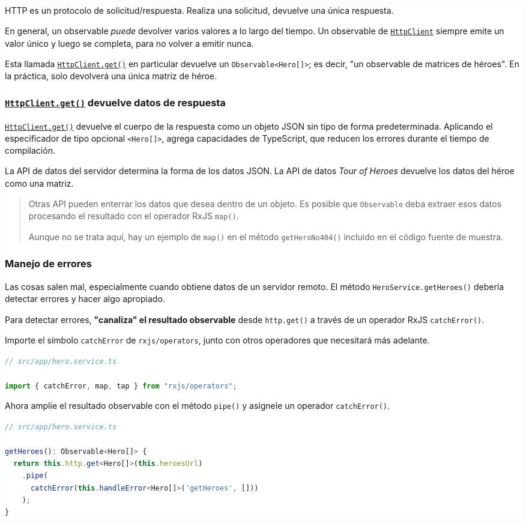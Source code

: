 HTTP es un protocolo de solicitud/respuesta. Realiza una solicitud, devuelve una única respuesta.

En general, un observable _puede_ devolver varios valores a lo largo del tiempo. Un observable de [`HttpClient`](https://angular.io/api/common/http/HttpClient) siempre emite un valor único y luego se completa, para no volver a emitir nunca.

Esta llamada [`HttpClient.get()`](https://angular.io/api/common/http/HttpClient#get) en particular devuelve un `Observable<Hero[]>`; es decir, "un observable de matrices de héroes". En la práctica, solo devolverá una única matriz de héroe.

### [`HttpClient.get()`](https://angular.io/api/common/http/HttpClient#get) devuelve datos de respuesta

[`HttpClient.get()`](https://angular.io/api/common/http/HttpClient#get) devuelve el cuerpo de la respuesta como un objeto JSON sin tipo de forma predeterminada. Aplicando el especificador de tipo opcional `<Hero[]>`, agrega capacidades de TypeScript, que reducen los errores durante el tiempo de compilación.

La API de datos del servidor determina la forma de los datos JSON. La API de datos _Tour of Heroes_ devuelve los datos del héroe como una matriz.

> Otras API pueden enterrar los datos que desea dentro de un objeto. Es posible que `Observable` deba extraer esos datos procesando el resultado con el operador RxJS `map()`.
>
> Aunque no se trata aquí, hay un ejemplo de `map()` en el método `getHeroNo404()` incluido en el código fuente de muestra.

### Manejo de errores

Las cosas salen mal, especialmente cuando obtiene datos de un servidor remoto. El método `HeroService.getHeroes()` debería detectar errores y hacer algo apropiado.

Para detectar errores, **"canaliza" el resultado observable** desde `http.get()` a través de un operador RxJS `catchError()`.

Importe el símbolo `catchError` de `rxjs/operators`, junto con otros operadores que necesitará más adelante.

```ts
// src/app/hero.service.ts

import { catchError, map, tap } from "rxjs/operators";
```

Ahora amplíe el resultado observable con el método `pipe()` y asígnele un operador `catchError()`.

```ts
// src/app/hero.service.ts

getHeroes(): Observable<Hero[]> {
  return this.http.get<Hero[]>(this.heroesUrl)
    .pipe(
      catchError(this.handleError<Hero[]>('getHeroes', []))
    );
}
```
